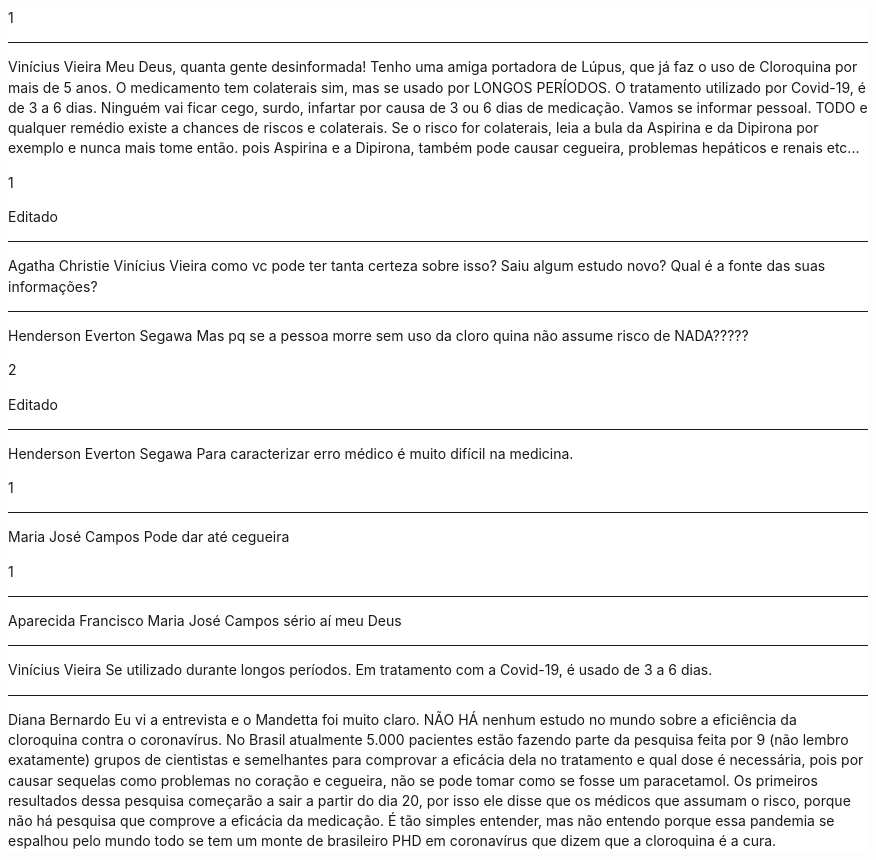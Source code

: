 1

---
Vinícius Vieira
Meu Deus, quanta gente desinformada!
Tenho uma amiga portadora de Lúpus, que já faz o uso de Cloroquina por mais de 5 anos.
O medicamento tem colaterais sim, mas se usado por LONGOS PERÍODOS. O tratamento utilizado por Covid-19, é de 3 a 6 dias. Ninguém vai ficar cego, surdo, infartar por causa de 3 ou 6 dias de medicação. Vamos se informar pessoal.
TODO e qualquer remédio existe a chances de riscos e colaterais. Se o risco for colaterais, leia a bula da Aspirina e da Dipirona por exemplo e nunca mais tome então. pois Aspirina e a Dipirona, também pode causar cegueira, problemas hepáticos e renais etc...
 
1

Editado

---
Agatha Christie
Vinícius Vieira
como vc pode ter tanta certeza sobre isso? Saiu algum estudo novo? Qual é a fonte das suas informações?

---
Henderson Everton Segawa
Mas pq se a pessoa morre sem uso da cloro quina não assume risco de NADA?????
 
2

Editado

---
Henderson Everton Segawa
Para caracterizar erro médico é muito difícil na medicina.
 
1

---
Maria José Campos
Pode dar até cegueira
 
1

---
Aparecida Francisco
Maria José Campos
sério aí meu Deus

---
Vinícius Vieira
Se utilizado durante longos períodos. Em tratamento com a Covid-19, é usado de 3 a 6 dias.

---
Diana Bernardo
Eu vi a entrevista e o Mandetta foi muito claro. NÃO HÁ nenhum estudo no mundo sobre a eficiência da cloroquina contra o coronavírus. No Brasil atualmente 5.000 pacientes estão fazendo parte da pesquisa feita por 9 (não lembro exatamente) grupos de cientistas e semelhantes para comprovar a eficácia dela no tratamento e qual dose é necessária, pois por causar sequelas como problemas no coração e cegueira, não se pode tomar como se fosse um paracetamol. Os primeiros resultados dessa pesquisa começarão a sair a partir do dia 20, por isso ele disse que os médicos que assumam o risco, porque não há pesquisa que comprove a eficácia da medicação. É tão simples entender, mas não entendo porque essa pandemia se espalhou pelo mundo todo se tem um monte de brasileiro PHD em coronavírus que dizem que a cloroquina é a cura.
 